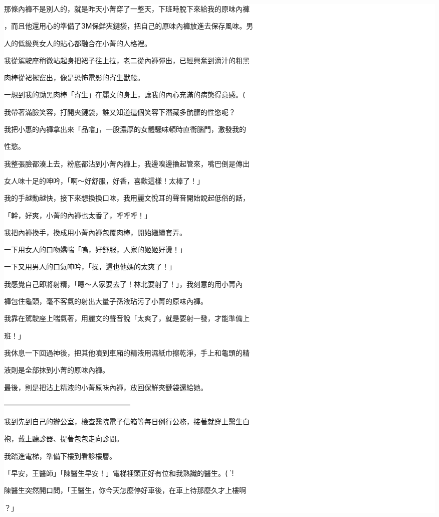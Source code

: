 

那條內褲不是別人的，就是昨天小菁穿了一整天，下班時脫下來給我的原味內褲

，而且他還用心的準備了3M保鮮夾鏈袋，把自己的原味內褲放進去保存風味。男

人的低級與女人的貼心都融合在小菁的人格裡。



我從駕駛座稍微站起身把裙子往上拉，老二從內褲彈出，已經興奮到滴汁的粗黑

肉棒從裙擺竄出，像是恐怖電影的寄生獸般。

一想到我的黝黑肉棒「寄生」在麗文的身上，讓我的內心充滿的病態得意感。(

我帶著滿臉笑容，打開夾鏈袋，誰又知道這個笑容下潛藏多骯髒的性慾呢？

我把小惠的內褲拿出來「品嚐」，一股濃厚的女體騷味頓時直衝腦門，激發我的

性慾。

我整張臉都湊上去，粉底都沾到小菁內褲上，我邊嗅邊擼起管來，嘴巴倒是傳出

女人味十足的呻吟，「啊～好舒服，好香，喜歡這樣！太棒了！」

我的手越動越快，接下來想換換口味，我用麗文悅耳的聲音開始說起低俗的話，

「幹，好爽，小菁的內褲也太香了，呼呼呼！」

我把內褲換手，換成用小菁內褲包覆肉棒，開始繼續套弄。

一下用女人的口吻嬌喘「嗚，好舒服，人家的姬姬好燙！」

一下又用男人的口氣呻吟，「操，這也他媽的太爽了！」

我感覺自己即將射精，「嗯～人家要去了！林北要射了！」，我刻意的用小菁內

褲包住龜頭，毫不客氣的射出大量子孫液玷污了小菁的原味內褲。



我靠在駕駛座上喘氣著，用麗文的聲音說「太爽了，就是要射一發，才能準備上

班！」

我休息一下回過神後，把其他噴到車廂的精液用濕紙巾擦乾淨，手上和龜頭的精

液則是全部抹到小菁的原味內褲。

最後，則是把沾上精液的小菁原味內褲，放回保鮮夾鏈袋還給她。



——————————————————

我到先到自己的辦公室，檢查醫院電子信箱等每日例行公務，接著就穿上醫生白

袍，戴上聽診器、提著包包走向診間。

我踏進電梯，準備下樓到看診樓層。

「早安，王醫師」「陳醫生早安！」電梯裡頭正好有位和我熟識的醫生。(  `!

陳醫生突然開口問，「王醫生，你今天怎麼停好車後，在車上待那麼久才上樓啊

？」
